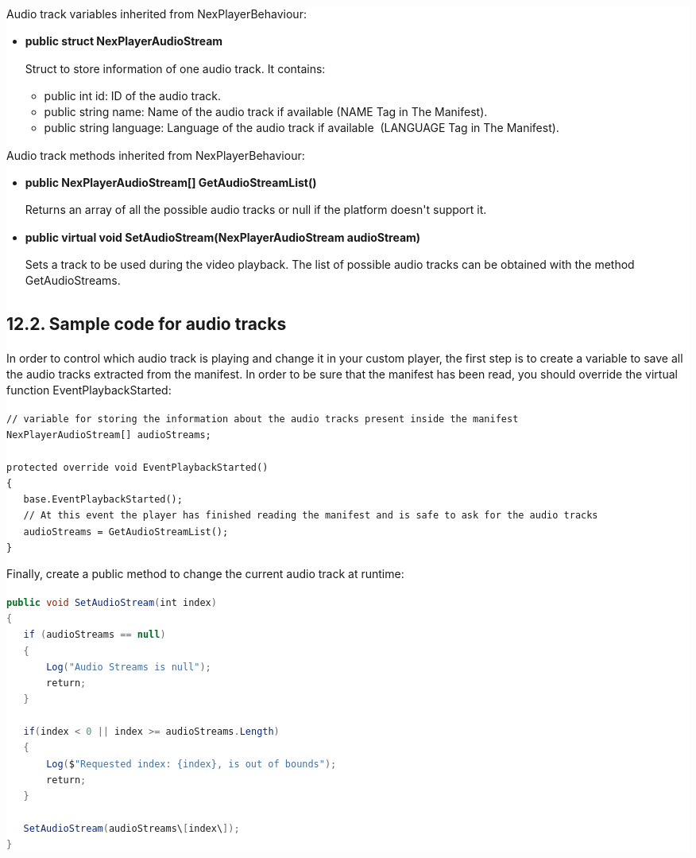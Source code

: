Audio track variables inherited from NexPlayerBehaviour:

- **public struct NexPlayerAudioStream**

	Struct to store information of one audio track. It contains:

	* public int id: ID of the audio track.
	* public string name: Name of the audio track if available (NAME Tag in The Manifest).
	* public string language: Language of the audio track if available  (LANGUAGE Tag in The Manifest).

Audio track methods inherited from NexPlayerBehaviour:

- **public NexPlayerAudioStream[] GetAudioStreamList()**

	Returns an array of all the possible audio tracks or null if the platform doesn't support it.

- **public virtual void SetAudioStream(NexPlayerAudioStream audioStream)**

	Sets a track to be used during the video playback. The list of possible audio tracks can be obtained with the method GetAudioStreams.


## 12.2. Sample code for audio tracks

In order to control which audio track is playing and change it in your custom player, the first step is to create a variable to save all the audio tracks extracted from the manifest. In order to be sure that the manifest has been read, you should override the virtual function EventPlaybackStarted:

```chsarp
// variable for storing the information about the audio tracks present inside the manifest  
NexPlayerAudioStream[] audioStreams;  
  
protected override void EventPlaybackStarted()  
{  
   base.EventPlaybackStarted();  
   // At this event the player has finished reading the manifest and is safe to ask for the audio tracks  
   audioStreams = GetAudioStreamList();  
}
```

Finally, create a public method to change the current audio track at runtime:

```csharp
public void SetAudioStream(int index)  
{  
   if (audioStreams == null)  
   {  
       Log("Audio Streams is null");  
       return;  
   }  
  
   if(index < 0 || index >= audioStreams.Length)  
   {  
       Log($"Requested index: {index}, is out of bounds");  
       return;  
   }  
  
   SetAudioStream(audioStreams\[index\]);  
}
```

